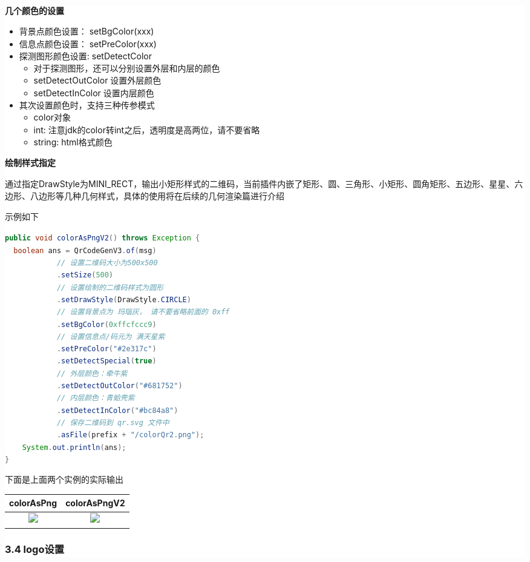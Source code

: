 ```java
```

**几个颜色的设置**

- 背景点颜色设置：  setBgColor(xxx)
- 信息点颜色设置：  setPreColor(xxx)
- 探测图形颜色设置:  setDetectColor
  - 对于探测图形，还可以分别设置外层和内层的颜色
  - setDetectOutColor 设置外层颜色
  - setDetectInColor 设置内层颜色
- 其次设置颜色时，支持三种传参模式
  - color对象
  - int: 注意jdk的color转int之后，透明度是高两位，请不要省略
  - string: html格式颜色

**绘制样式指定**

通过指定DrawStyle为MINI_RECT，输出小矩形样式的二维码，当前插件内嵌了矩形、圆、三角形、小矩形、圆角矩形、五边形、星星、六边形、八边形等几种几何样式，具体的使用将在后续的几何渲染篇进行介绍


示例如下

```java
public void colorAsPngV2() throws Exception {
  boolean ans = QrCodeGenV3.of(msg)
            // 设置二维码大小为500x500
            .setSize(500)
            // 设置绘制的二维码样式为圆形
            .setDrawStyle(DrawStyle.CIRCLE)
            // 设置背景点为 玛瑙灰， 请不要省略前面的 0xff
            .setBgColor(0xffcfccc9)
            // 设置信息点/码元为 满天星紫
            .setPreColor("#2e317c")
            .setDetectSpecial(true)
            // 外层颜色：牵牛紫
            .setDetectOutColor("#681752")
            // 内层颜色：青蛤壳紫
            .setDetectInColor("#bc84a8")
            // 保存二维码到 qr.svg 文件中
            .asFile(prefix + "/colorQr2.png");
    System.out.println(ans);
}
```

下面是上面两个实例的实际输出

| colorAsPng | colorAsPngV2 | 
| :-: | :-: |
| ![](../imgs/basic/colorQr.png) | ![](../imgs/basic/colorQr2.png) |



### 3.4 logo设置
